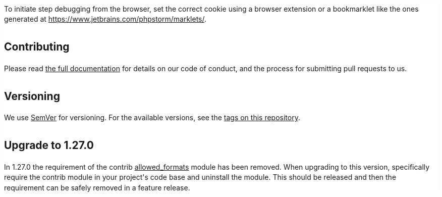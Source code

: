To initiate step debugging from the browser, set the correct cookie using a browser extension or a bookmarklet
like the ones generated at https://www.jetbrains.com/phpstorm/marklets/.

## Contributing

Please read [the full documentation](https://github.com/openeuropa/openeuropa) for details on our code of conduct, and the process for submitting pull requests to us.

## Versioning

We use [SemVer](http://semver.org/) for versioning. For the available versions, see the [tags on this repository](https://github.com/openeuropa/oe_paragraphs/tags).

[1]: https://www.drupal.org/docs/develop/using-composer/using-composer-to-manage-drupal-site-dependencies#managing-contributed

## Upgrade to 1.27.0

In 1.27.0 the requirement of the contrib [allowed_formats](https://www.drupal.org/project/allowed_formats) module has been removed.
When upgrading to this version, specifically require the contrib module in your project's code base and uninstall the module. This
should be released and then the requirement can be safely removed in a feature release.
